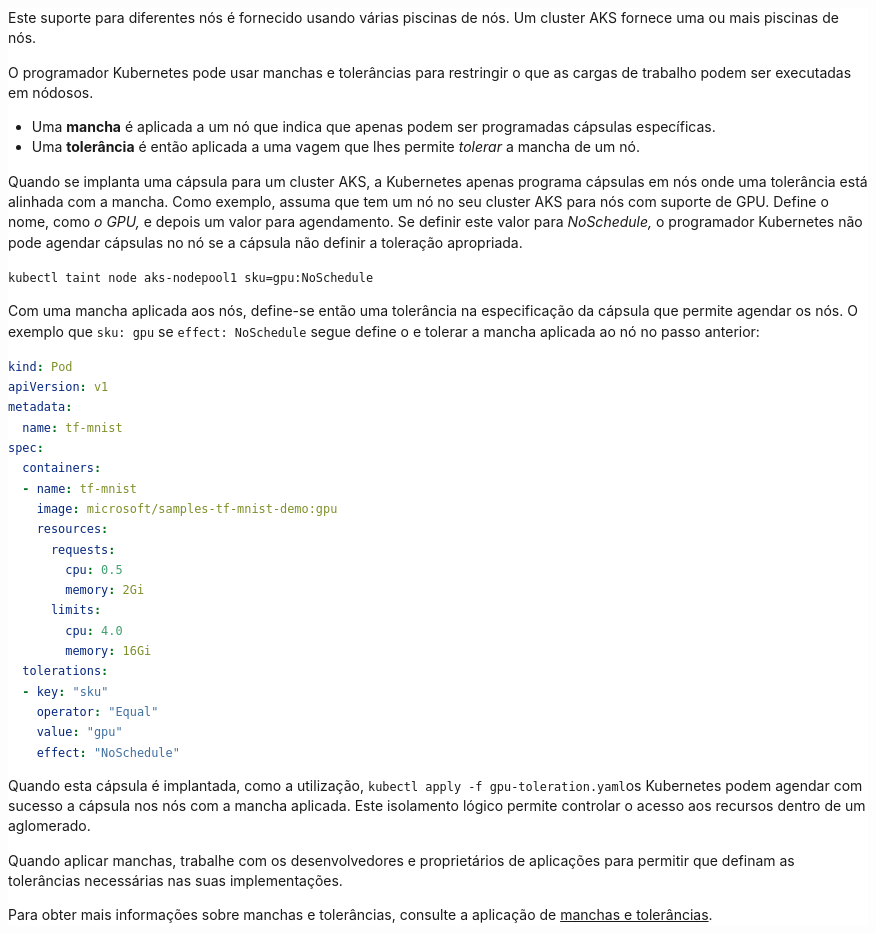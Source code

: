 Este suporte para diferentes nós é fornecido usando várias piscinas de nós. Um cluster AKS fornece uma ou mais piscinas de nós.

O programador Kubernetes pode usar manchas e tolerâncias para restringir o que as cargas de trabalho podem ser executadas em nódosos.

* Uma **mancha** é aplicada a um nó que indica que apenas podem ser programadas cápsulas específicas.
* Uma **tolerância** é então aplicada a uma vagem que lhes permite *tolerar* a mancha de um nó.

Quando se implanta uma cápsula para um cluster AKS, a Kubernetes apenas programa cápsulas em nós onde uma tolerância está alinhada com a mancha. Como exemplo, assuma que tem um nó no seu cluster AKS para nós com suporte de GPU. Define o nome, como *o GPU,* e depois um valor para agendamento. Se definir este valor para *NoSchedule,* o programador Kubernetes não pode agendar cápsulas no nó se a cápsula não definir a toleração apropriada.

```console
kubectl taint node aks-nodepool1 sku=gpu:NoSchedule
```

Com uma mancha aplicada aos nós, define-se então uma tolerância na especificação da cápsula que permite agendar os nós. O exemplo que `sku: gpu` se `effect: NoSchedule` segue define o e tolerar a mancha aplicada ao nó no passo anterior:

```yaml
kind: Pod
apiVersion: v1
metadata:
  name: tf-mnist
spec:
  containers:
  - name: tf-mnist
    image: microsoft/samples-tf-mnist-demo:gpu
    resources:
      requests:
        cpu: 0.5
        memory: 2Gi
      limits:
        cpu: 4.0
        memory: 16Gi
  tolerations:
  - key: "sku"
    operator: "Equal"
    value: "gpu"
    effect: "NoSchedule"
```

Quando esta cápsula é implantada, como a utilização, `kubectl apply -f gpu-toleration.yaml`os Kubernetes podem agendar com sucesso a cápsula nos nós com a mancha aplicada. Este isolamento lógico permite controlar o acesso aos recursos dentro de um aglomerado.

Quando aplicar manchas, trabalhe com os desenvolvedores e proprietários de aplicações para permitir que definam as tolerâncias necessárias nas suas implementações.

Para obter mais informações sobre manchas e tolerâncias, consulte a aplicação de [manchas e tolerâncias][k8s-taints-tolerations].


[k8s-taints-tolerations]: https://kubernetes.io/docs/concepts/configuration/taint-and-toleration/
[k8s-node-selector]: https://kubernetes.io/docs/concepts/configuration/assign-pod-node/
[k8s-affinity]: https://kubernetes.io/docs/concepts/configuration/assign-pod-node/#affinity-and-anti-affinity
[k8s-pod-affinity]: https://kubernetes.io/docs/concepts/configuration/assign-pod-node/#always-co-located-in-the-same-node
[aks-best-practices-scheduler]: operator-best-practices-scheduler.md
[aks-best-practices-cluster-isolation]: operator-best-practices-cluster-isolation.md
[aks-best-practices-identity]: operator-best-practices-identity.md
[use-multiple-node-pools]: use-multiple-node-pools.md